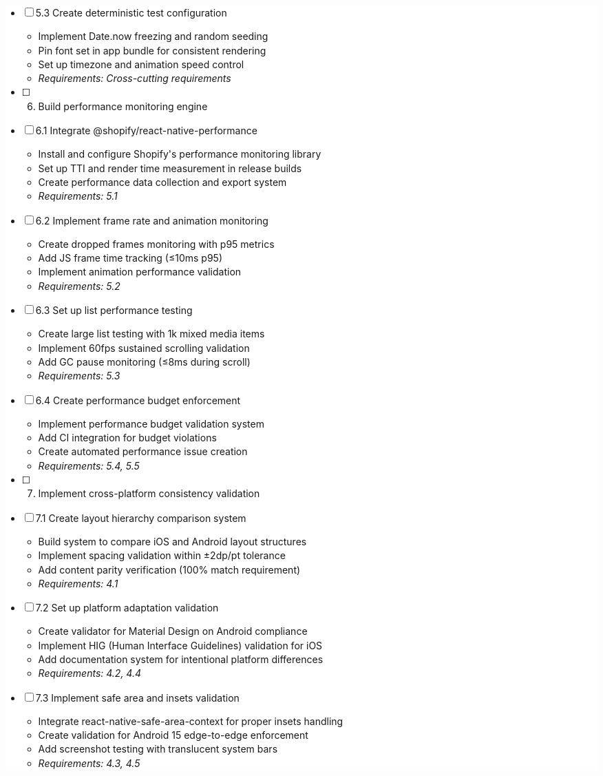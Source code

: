 - [ ] 5.3 Create deterministic test configuration

  - Implement Date.now freezing and random seeding
  - Pin font set in app bundle for consistent rendering
  - Set up timezone and animation speed control
  - _Requirements: Cross-cutting requirements_

- [ ] 6. Build performance monitoring engine
- [ ] 6.1 Integrate @shopify/react-native-performance

  - Install and configure Shopify's performance monitoring library
  - Set up TTI and render time measurement in release builds
  - Create performance data collection and export system
  - _Requirements: 5.1_

- [ ] 6.2 Implement frame rate and animation monitoring

  - Create dropped frames monitoring with p95 metrics
  - Add JS frame time tracking (≤10ms p95)
  - Implement animation performance validation
  - _Requirements: 5.2_

- [ ] 6.3 Set up list performance testing

  - Create large list testing with 1k mixed media items
  - Implement 60fps sustained scrolling validation
  - Add GC pause monitoring (≤8ms during scroll)
  - _Requirements: 5.3_

- [ ] 6.4 Create performance budget enforcement

  - Implement performance budget validation system
  - Add CI integration for budget violations
  - Create automated performance issue creation
  - _Requirements: 5.4, 5.5_

- [ ] 7. Implement cross-platform consistency validation
- [ ] 7.1 Create layout hierarchy comparison system

  - Build system to compare iOS and Android layout structures
  - Implement spacing validation within ±2dp/pt tolerance
  - Add content parity verification (100% match requirement)
  - _Requirements: 4.1_

- [ ] 7.2 Set up platform adaptation validation

  - Create validator for Material Design on Android compliance
  - Implement HIG (Human Interface Guidelines) validation for iOS
  - Add documentation system for intentional platform differences
  - _Requirements: 4.2, 4.4_

- [ ] 7.3 Implement safe area and insets validation

  - Integrate react-native-safe-area-context for proper insets handling
  - Create validation for Android 15 edge-to-edge enforcement
  - Add screenshot testing with translucent system bars
  - _Requirements: 4.3, 4.5_
